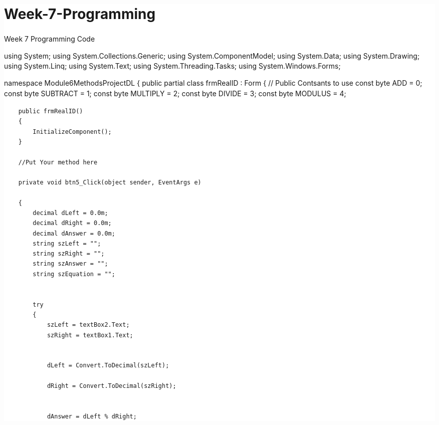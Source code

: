 # Week-7-Programming
Week 7 Programming Code

using System;
using System.Collections.Generic;
using System.ComponentModel;
using System.Data;
using System.Drawing;
using System.Linq;
using System.Text;
using System.Threading.Tasks;
using System.Windows.Forms;

namespace Module6MethodsProjectDL
{
    public partial class frmRealID : Form
    {
        // Public Contsants to use
        const byte ADD = 0;
        const byte SUBTRACT = 1;
        const byte MULTIPLY = 2;
        const byte DIVIDE = 3;
        const byte MODULUS = 4;

        public frmRealID()
        {
            InitializeComponent();
        }

        //Put Your method here

        private void btn5_Click(object sender, EventArgs e)

        {
            decimal dLeft = 0.0m;
            decimal dRight = 0.0m;
            decimal dAnswer = 0.0m;
            string szLeft = "";
            string szRight = "";
            string szAnswer = "";
            string szEquation = "";


            try
            {
                szLeft = textBox2.Text;
                szRight = textBox1.Text;


                dLeft = Convert.ToDecimal(szLeft);

                dRight = Convert.ToDecimal(szRight);


                dAnswer = dLeft % dRight;
